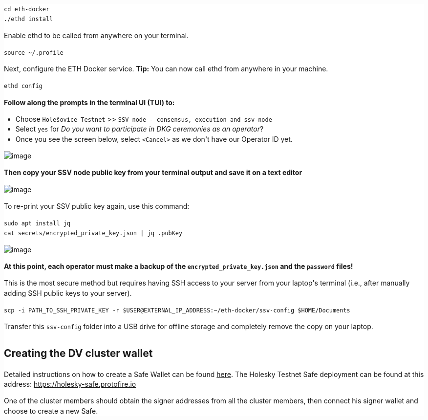 ```
cd eth-docker
./ethd install
```

Enable ethd to be called from anywhere on your terminal.

```
source ~/.profile
```
Next, configure the ETH Docker service. **Tip:** You can now call ethd from anywhere in your machine.

```
ethd config
```
**Follow along the prompts in the terminal UI (TUI) to:**

- Choose `Holešovice Testnet` >> `SSV node - consensus, execution and ssv-node`
- Select `yes` for _Do you want to participate in DKG ceremonies as an operator_?
- Once you see the screen below, select `<Cancel>` as we don't have our Operator ID yet.

![image](https://github.com/user-attachments/assets/b0dab641-8e46-4e04-af8d-585e50ba3fc8)

**Then copy your SSV node public key from your terminal output and save it on a text editor**

![image](https://github.com/user-attachments/assets/b9dd7f94-e765-4696-b183-9c531cccd7a7)

To re-print your SSV public key again, use this command:

```
sudo apt install jq
cat secrets/encrypted_private_key.json | jq .pubKey
```

![image](https://hackmd.io/_uploads/HJWsJoppA.png)

**At this point, each operator must make a backup of the `encrypted_private_key.json` and the `password` files!**

This is the most secure method but requires having SSH access to your server from your laptop's terminal (i.e., after manually adding SSH public keys to your server).

```
scp -i PATH_TO_SSH_PRIVATE_KEY -r $USER@EXTERNAL_IP_ADDRESS:~/eth-docker/ssv-config $HOME/Documents
```
Transfer this `ssv-config` folder into a USB drive for offline storage and completely remove the copy on your laptop.

## Creating the DV cluster wallet

Detailed instructions on how to create a Safe Wallet can be found [here](https://help.safe.global/en/articles/40868-creating-a-safe-on-a-web-browser). 
The Holesky Testnet Safe deployment can be found at this address: https://holesky-safe.protofire.io

One of the cluster members should obtain the signer addresses from all the cluster members, then connect his signer wallet and choose to create a new Safe. 
